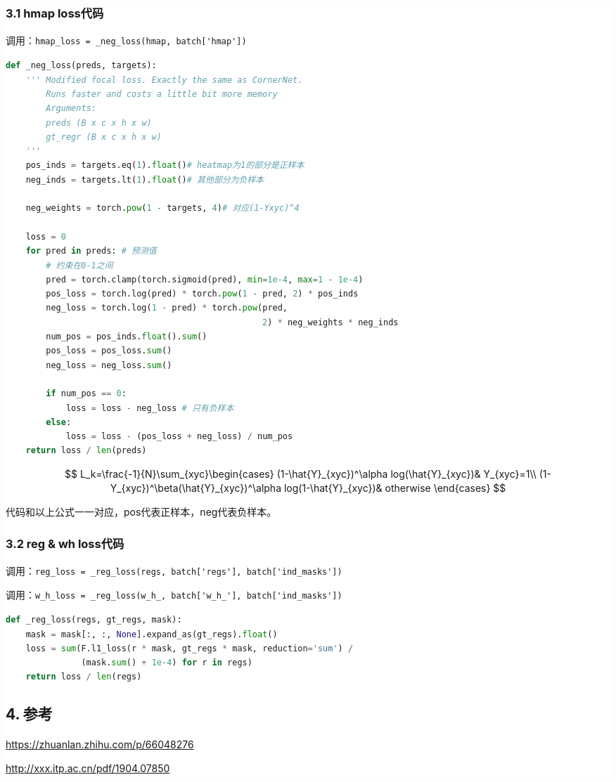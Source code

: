 ### 3.1 hmap loss代码

调用：`hmap_loss = _neg_loss(hmap, batch['hmap'])`

```python
def _neg_loss(preds, targets):
    ''' Modified focal loss. Exactly the same as CornerNet.
        Runs faster and costs a little bit more memory
        Arguments:
        preds (B x c x h x w)
        gt_regr (B x c x h x w)
    '''
    pos_inds = targets.eq(1).float()# heatmap为1的部分是正样本
    neg_inds = targets.lt(1).float()# 其他部分为负样本

    neg_weights = torch.pow(1 - targets, 4)# 对应(1-Yxyc)^4

    loss = 0
    for pred in preds: # 预测值
        # 约束在0-1之间
        pred = torch.clamp(torch.sigmoid(pred), min=1e-4, max=1 - 1e-4)
        pos_loss = torch.log(pred) * torch.pow(1 - pred, 2) * pos_inds
        neg_loss = torch.log(1 - pred) * torch.pow(pred,
                                                   2) * neg_weights * neg_inds
        num_pos = pos_inds.float().sum()
        pos_loss = pos_loss.sum()
        neg_loss = neg_loss.sum()

        if num_pos == 0:
            loss = loss - neg_loss # 只有负样本
        else:
            loss = loss - (pos_loss + neg_loss) / num_pos
    return loss / len(preds)
```

$$
L_k=\frac{-1}{N}\sum_{xyc}\begin{cases}
(1-\hat{Y}_{xyc})^\alpha log(\hat{Y}_{xyc})& Y_{xyc}=1\\
(1-Y_{xyc})^\beta(\hat{Y}_{xyc})^\alpha log(1-\hat{Y}_{xyc})& otherwise
\end{cases}
$$

代码和以上公式一一对应，pos代表正样本，neg代表负样本。

### 3.2 reg & wh loss代码

调用：`reg_loss = _reg_loss(regs, batch['regs'], batch['ind_masks'])`

调用：`w_h_loss = _reg_loss(w_h_, batch['w_h_'], batch['ind_masks'])`

```python
def _reg_loss(regs, gt_regs, mask):
    mask = mask[:, :, None].expand_as(gt_regs).float()
    loss = sum(F.l1_loss(r * mask, gt_regs * mask, reduction='sum') /
               (mask.sum() + 1e-4) for r in regs)
    return loss / len(regs)
```


## 4. 参考

https://zhuanlan.zhihu.com/p/66048276

http://xxx.itp.ac.cn/pdf/1904.07850

